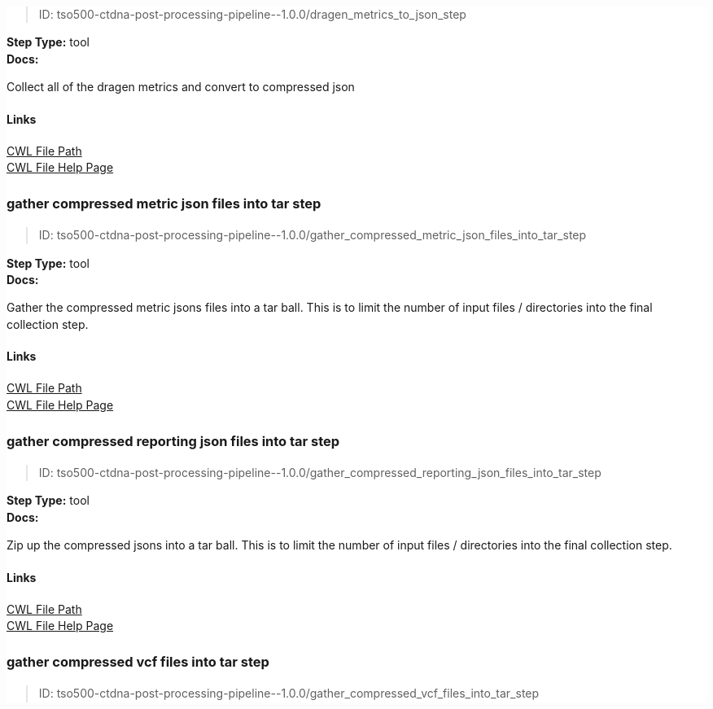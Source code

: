 
  
> ID: tso500-ctdna-post-processing-pipeline--1.0.0/dragen_metrics_to_json_step
  
**Step Type:** tool  
**Docs:**
  
Collect all of the dragen metrics and convert to compressed json

#### Links
  
[CWL File Path](../../../../../../tools/custom-tso500-align-collapse-fusion-caller-csv-metrics-to-json/1.0.0/custom-tso500-align-collapse-fusion-caller-csv-metrics-to-json__1.0.0.cwl)  
[CWL File Help Page](../../../tools/custom-tso500-align-collapse-fusion-caller-csv-metrics-to-json/1.0.0/custom-tso500-align-collapse-fusion-caller-csv-metrics-to-json__1.0.0.md)  


### gather compressed metric json files into tar step


  
> ID: tso500-ctdna-post-processing-pipeline--1.0.0/gather_compressed_metric_json_files_into_tar_step
  
**Step Type:** tool  
**Docs:**
  
Gather the compressed metric jsons files into a tar ball.
This is to limit the number of input files / directories into the final collection step.

#### Links
  
[CWL File Path](../../../../../../tools/custom-tar-file-list/1.0.0/custom-tar-file-list__1.0.0.cwl)  
[CWL File Help Page](../../../tools/custom-tar-file-list/1.0.0/custom-tar-file-list__1.0.0.md)  


### gather compressed reporting json files into tar step


  
> ID: tso500-ctdna-post-processing-pipeline--1.0.0/gather_compressed_reporting_json_files_into_tar_step
  
**Step Type:** tool  
**Docs:**
  
Zip up the compressed jsons into a tar ball.
This is to limit the number of input files / directories into the final collection step.

#### Links
  
[CWL File Path](../../../../../../tools/custom-tar-file-list/1.0.0/custom-tar-file-list__1.0.0.cwl)  
[CWL File Help Page](../../../tools/custom-tar-file-list/1.0.0/custom-tar-file-list__1.0.0.md)  


### gather compressed vcf files into tar step


  
> ID: tso500-ctdna-post-processing-pipeline--1.0.0/gather_compressed_vcf_files_into_tar_step
  